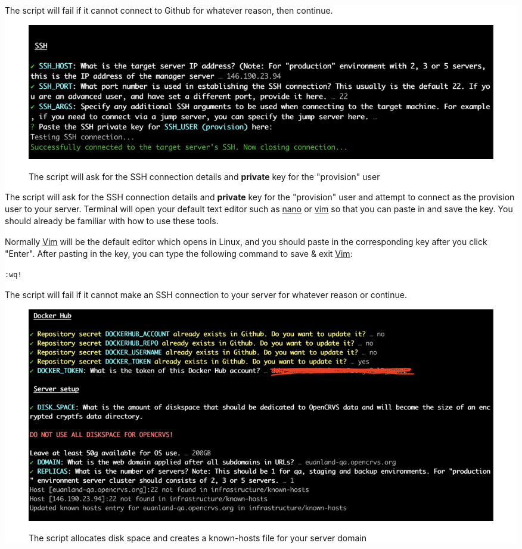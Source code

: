 The script will fail if it cannot connect to Github for whatever reason, then continue.

<figure><img src="../../../../.gitbook/assets/Screenshot 2024-11-07 at 13.12.24.png" alt=""><figcaption><p>The script will ask for the SSH connection details and <strong>private</strong> key for the "provision" user</p></figcaption></figure>

The script will ask for the SSH connection details and **private** key for the "provision" user and attempt to connect as the provision user to your server. Terminal will open your default text editor such as [nano](https://www.nano-editor.org/) or [vim](https://www.vim.org/) so that you can paste in and save the key. You should already be familiar with how to use these tools.

Normally [Vim](https://www.vim.org/) will be the default editor which opens in Linux, and you should paste in the corresponding key after you click "Enter". After pasting in the key, you can type the following command to save & exit [Vim](https://www.vim.org/):

```
:wq!
```

The script will fail if it cannot make an SSH connection to your server for whatever reason or continue.

<figure><img src="../../../../.gitbook/assets/Screenshot 2024-11-07 at 13.31.16 (1).png" alt=""><figcaption><p>The script allocates disk space and creates a known-hosts file for your server domain</p></figcaption></figure>
